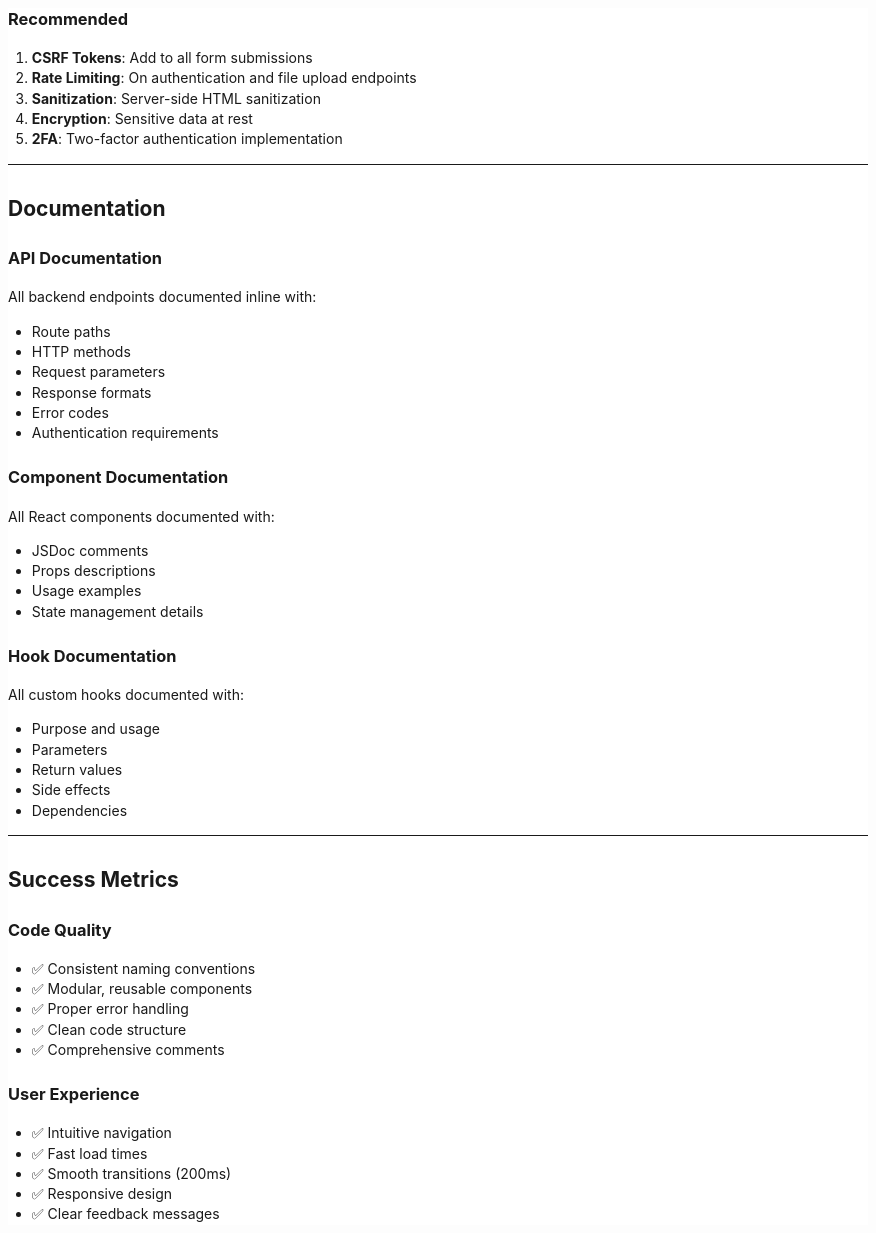 ### Recommended

1. **CSRF Tokens**: Add to all form submissions
2. **Rate Limiting**: On authentication and file upload endpoints
3. **Sanitization**: Server-side HTML sanitization
4. **Encryption**: Sensitive data at rest
5. **2FA**: Two-factor authentication implementation

---

## Documentation

### API Documentation

All backend endpoints documented inline with:
- Route paths
- HTTP methods
- Request parameters
- Response formats
- Error codes
- Authentication requirements

### Component Documentation

All React components documented with:
- JSDoc comments
- Props descriptions
- Usage examples
- State management details

### Hook Documentation

All custom hooks documented with:
- Purpose and usage
- Parameters
- Return values
- Side effects
- Dependencies

---

## Success Metrics

### Code Quality
- ✅ Consistent naming conventions
- ✅ Modular, reusable components
- ✅ Proper error handling
- ✅ Clean code structure
- ✅ Comprehensive comments

### User Experience
- ✅ Intuitive navigation
- ✅ Fast load times
- ✅ Smooth transitions (200ms)
- ✅ Responsive design
- ✅ Clear feedback messages
